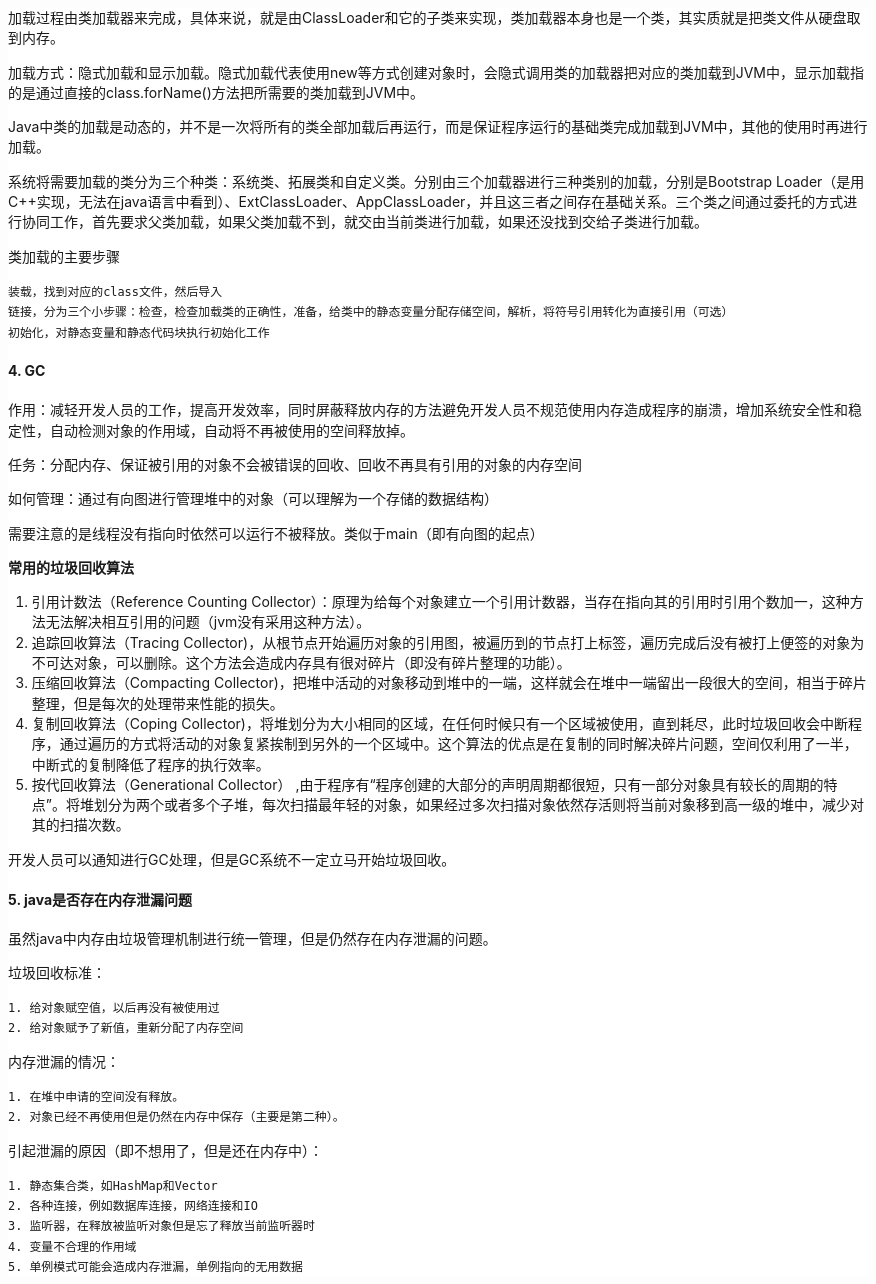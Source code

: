 加载过程由类加载器来完成，具体来说，就是由ClassLoader和它的子类来实现，类加载器本身也是一个类，其实质就是把类文件从硬盘取到内存。

加载方式：隐式加载和显示加载。隐式加载代表使用new等方式创建对象时，会隐式调用类的加载器把对应的类加载到JVM中，显示加载指的是通过直接的class.forName()方法把所需要的类加载到JVM中。

Java中类的加载是动态的，并不是一次将所有的类全部加载后再运行，而是保证程序运行的基础类完成加载到JVM中，其他的使用时再进行加载。

系统将需要加载的类分为三个种类：系统类、拓展类和自定义类。分别由三个加载器进行三种类别的加载，分别是Bootstrap Loader（是用C++实现，无法在java语言中看到）、ExtClassLoader、AppClassLoader，并且这三者之间存在基础关系。三个类之间通过委托的方式进行协同工作，首先要求父类加载，如果父类加载不到，就交由当前类进行加载，如果还没找到交给子类进行加载。

类加载的主要步骤

```
装载，找到对应的class文件，然后导入
链接，分为三个小步骤：检查，检查加载类的正确性，准备，给类中的静态变量分配存储空间，解析，将符号引用转化为直接引用（可选）
初始化，对静态变量和静态代码块执行初始化工作
```

#### 4. GC

作用：减轻开发人员的工作，提高开发效率，同时屏蔽释放内存的方法避免开发人员不规范使用内存造成程序的崩溃，增加系统安全性和稳定性，自动检测对象的作用域，自动将不再被使用的空间释放掉。

任务：分配内存、保证被引用的对象不会被错误的回收、回收不再具有引用的对象的内存空间

如何管理：通过有向图进行管理堆中的对象（可以理解为一个存储的数据结构）

需要注意的是线程没有指向时依然可以运行不被释放。类似于main（即有向图的起点）

**常用的垃圾回收算法**

1. 引用计数法（Reference Counting Collector）：原理为给每个对象建立一个引用计数器，当存在指向其的引用时引用个数加一，这种方法无法解决相互引用的问题（jvm没有采用这种方法）。
2. 追踪回收算法（Tracing Collector)，从根节点开始遍历对象的引用图，被遍历到的节点打上标签，遍历完成后没有被打上便签的对象为不可达对象，可以删除。这个方法会造成内存具有很对碎片（即没有碎片整理的功能）。
3. 压缩回收算法（Compacting Collector)，把堆中活动的对象移动到堆中的一端，这样就会在堆中一端留出一段很大的空间，相当于碎片整理，但是每次的处理带来性能的损失。
4. 复制回收算法（Coping Collector)，将堆划分为大小相同的区域，在任何时候只有一个区域被使用，直到耗尽，此时垃圾回收会中断程序，通过遍历的方式将活动的对象复紧挨制到另外的一个区域中。这个算法的优点是在复制的同时解决碎片问题，空间仅利用了一半，中断式的复制降低了程序的执行效率。
5. 按代回收算法（Generational Collector） ,由于程序有“程序创建的大部分的声明周期都很短，只有一部分对象具有较长的周期的特点”。将堆划分为两个或者多个子堆，每次扫描最年轻的对象，如果经过多次扫描对象依然存活则将当前对象移到高一级的堆中，减少对其的扫描次数。

开发人员可以通知进行GC处理，但是GC系统不一定立马开始垃圾回收。

#### 5. java是否存在内存泄漏问题

虽然java中内存由垃圾管理机制进行统一管理，但是仍然存在内存泄漏的问题。

垃圾回收标准：

 	1. 给对象赋空值，以后再没有被使用过
 	2. 给对象赋予了新值，重新分配了内存空间

内存泄漏的情况：

 	1. 在堆中申请的空间没有释放。
 	2. 对象已经不再使用但是仍然在内存中保存（主要是第二种）。

引起泄漏的原因（即不想用了，但是还在内存中）：

 	1. 静态集合类，如HashMap和Vector
 	2. 各种连接，例如数据库连接，网络连接和IO
 	3. 监听器，在释放被监听对象但是忘了释放当前监听器时
 	4. 变量不合理的作用域
 	5. 单例模式可能会造成内存泄漏，单例指向的无用数据
